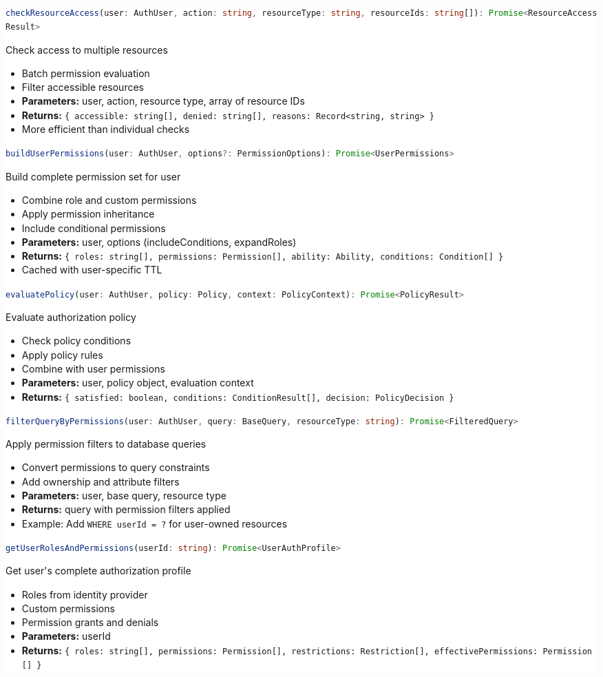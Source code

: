 ```typescript
checkResourceAccess(user: AuthUser, action: string, resourceType: string, resourceIds: string[]): Promise<ResourceAccessResult>
```

Check access to multiple resources

- Batch permission evaluation
- Filter accessible resources
- **Parameters:** user, action, resource type, array of resource IDs
- **Returns:** `{ accessible: string[], denied: string[], reasons: Record<string, string> }`
- More efficient than individual checks

```typescript
buildUserPermissions(user: AuthUser, options?: PermissionOptions): Promise<UserPermissions>
```

Build complete permission set for user

- Combine role and custom permissions
- Apply permission inheritance
- Include conditional permissions
- **Parameters:** user, options (includeConditions, expandRoles)
- **Returns:** `{ roles: string[], permissions: Permission[], ability: Ability, conditions: Condition[] }`
- Cached with user-specific TTL

```typescript
evaluatePolicy(user: AuthUser, policy: Policy, context: PolicyContext): Promise<PolicyResult>
```

Evaluate authorization policy

- Check policy conditions
- Apply policy rules
- Combine with user permissions
- **Parameters:** user, policy object, evaluation context
- **Returns:** `{ satisfied: boolean, conditions: ConditionResult[], decision: PolicyDecision }`

```typescript
filterQueryByPermissions(user: AuthUser, query: BaseQuery, resourceType: string): Promise<FilteredQuery>
```

Apply permission filters to database queries

- Convert permissions to query constraints
- Add ownership and attribute filters
- **Parameters:** user, base query, resource type
- **Returns:** query with permission filters applied
- Example: Add `WHERE userId = ?` for user-owned resources

```typescript
getUserRolesAndPermissions(userId: string): Promise<UserAuthProfile>
```

Get user's complete authorization profile

- Roles from identity provider
- Custom permissions
- Permission grants and denials
- **Parameters:** userId
- **Returns:** `{ roles: string[], permissions: Permission[], restrictions: Restriction[], effectivePermissions: Permission[] }`
